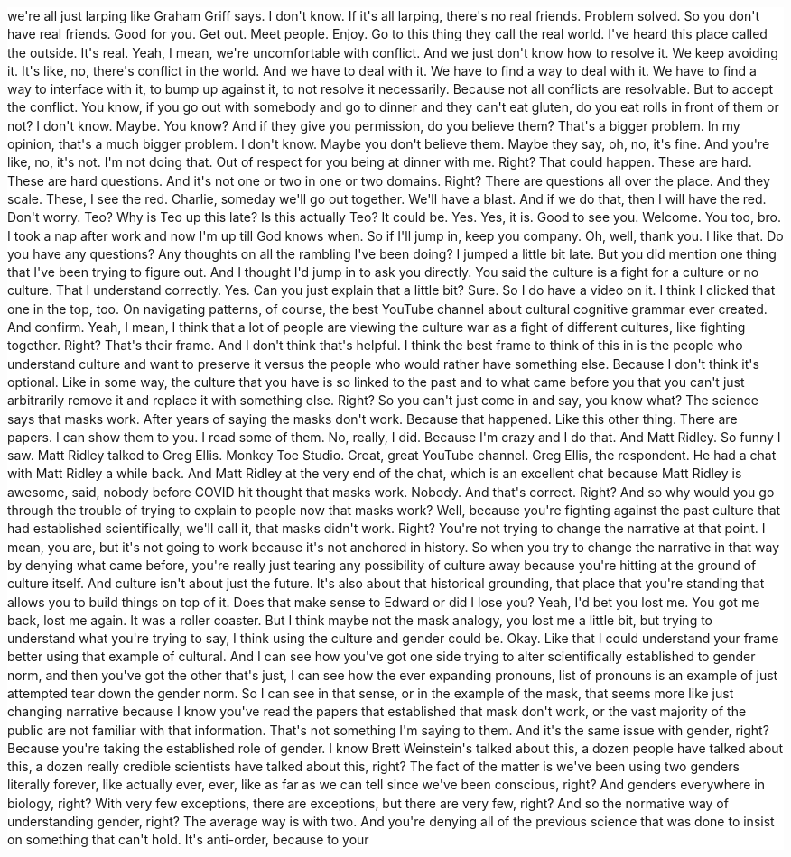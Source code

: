 we're all just larping like Graham Griff says. I don't know. If it's all larping, there's no real friends. Problem solved. So you don't have real friends. Good for you. Get out. Meet people. Enjoy. Go to this thing they call the real world. I've heard this place called the outside. It's real. Yeah, I mean, we're uncomfortable with conflict. And we just don't know how to resolve it. We keep avoiding it. It's like, no, there's conflict in the world. And we have to deal with it. We have to find a way to deal with it. We have to find a way to interface with it, to bump up against it, to not resolve it necessarily. Because not all conflicts are resolvable. But to accept the conflict. You know, if you go out with somebody and go to dinner and they can't eat gluten, do you eat rolls in front of them or not? I don't know. Maybe. You know? And if they give you permission, do you believe them? That's a bigger problem. In my opinion, that's a much bigger problem. I don't know. Maybe you don't believe them. Maybe they say, oh, no, it's fine. And you're like, no, it's not. I'm not doing that. Out of respect for you being at dinner with me. Right? That could happen. These are hard. These are hard questions. And it's not one or two in one or two domains. Right? There are questions all over the place. And they scale. These, I see the red. Charlie, someday we'll go out together. We'll have a blast. And if we do that, then I will have the red. Don't worry. Teo? Why is Teo up this late? Is this actually Teo? It could be. Yes. Yes, it is. Good to see you. Welcome. You too, bro. I took a nap after work and now I'm up till God knows when. So if I'll jump in, keep you company. Oh, well, thank you. I like that. Do you have any questions? Any thoughts on all the rambling I've been doing? I jumped a little bit late. But you did mention one thing that I've been trying to figure out. And I thought I'd jump in to ask you directly. You said the culture is a fight for a culture or no culture. That I understand correctly. Yes. Can you just explain that a little bit? Sure. So I do have a video on it. I think I clicked that one in the top, too. On navigating patterns, of course, the best YouTube channel about cultural cognitive grammar ever created. And confirm. Yeah, I mean, I think that a lot of people are viewing the culture war as a fight of different cultures, like fighting together. Right? That's their frame. And I don't think that's helpful. I think the best frame to think of this in is the people who understand culture and want to preserve it versus the people who would rather have something else. Because I don't think it's optional. Like in some way, the culture that you have is so linked to the past and to what came before you that you can't just arbitrarily remove it and replace it with something else. Right? So you can't just come in and say, you know what? The science says that masks work. After years of saying the masks don't work. Because that happened. Like this other thing. There are papers. I can show them to you. I read some of them. No, really, I did. Because I'm crazy and I do that. And Matt Ridley. So funny I saw. Matt Ridley talked to Greg Ellis. Monkey Toe Studio. Great, great YouTube channel. Greg Ellis, the respondent. He had a chat with Matt Ridley a while back. And Matt Ridley at the very end of the chat, which is an excellent chat because Matt Ridley is awesome, said, nobody before COVID hit thought that masks work. Nobody. And that's correct. Right? And so why would you go through the trouble of trying to explain to people now that masks work? Well, because you're fighting against the past culture that had established scientifically, we'll call it, that masks didn't work. Right? You're not trying to change the narrative at that point. I mean, you are, but it's not going to work because it's not anchored in history. So when you try to change the narrative in that way by denying what came before, you're really just tearing any possibility of culture away because you're hitting at the ground of culture itself. And culture isn't about just the future. It's also about that historical grounding, that place that you're standing that allows you to build things on top of it. Does that make sense to Edward or did I lose you? Yeah, I'd bet you lost me. You got me back, lost me again. It was a roller coaster. But I think maybe not the mask analogy, you lost me a little bit, but trying to understand what you're trying to say, I think using the culture and gender could be. Okay. Like that I could understand your frame better using that example of cultural. And I can see how you've got one side trying to alter scientifically established to gender norm, and then you've got the other that's just, I can see how the ever expanding pronouns, list of pronouns is an example of just attempted tear down the gender norm. So I can see in that sense, or in the example of the mask, that seems more like just changing narrative because I know you've read the papers that established that mask don't work, or the vast majority of the public are not familiar with that information. That's not something I'm saying to them. And it's the same issue with gender, right? Because you're taking the established role of gender. I know Brett Weinstein's talked about this, a dozen people have talked about this, a dozen really credible scientists have talked about this, right? The fact of the matter is we've been using two genders literally forever, like actually ever, ever, like as far as we can tell since we've been conscious, right? And genders everywhere in biology, right? With very few exceptions, there are exceptions, but there are very few, right? And so the normative way of understanding gender, right? The average way is with two. And you're denying all of the previous science that was done to insist on something that can't hold. It's anti-order, because to your